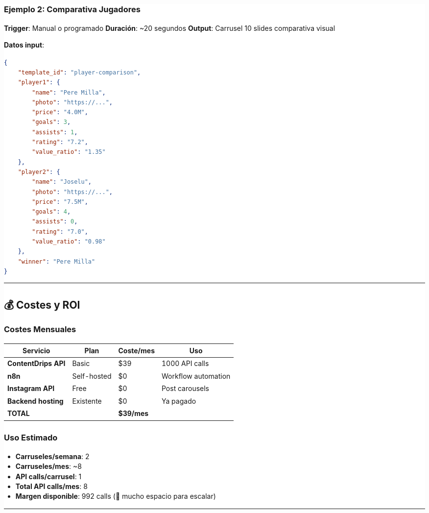 ### Ejemplo 2: Comparativa Jugadores

**Trigger**: Manual o programado **Duración**: ~20 segundos **Output**: Carrusel
10 slides comparativa visual

**Datos input**:

```json
{
    "template_id": "player-comparison",
    "player1": {
        "name": "Pere Milla",
        "photo": "https://...",
        "price": "4.0M",
        "goals": 3,
        "assists": 1,
        "rating": "7.2",
        "value_ratio": "1.35"
    },
    "player2": {
        "name": "Joselu",
        "photo": "https://...",
        "price": "7.5M",
        "goals": 4,
        "assists": 0,
        "rating": "7.0",
        "value_ratio": "0.98"
    },
    "winner": "Pere Milla"
}
```

---

## 💰 Costes y ROI

### Costes Mensuales

| Servicio             | Plan        | Coste/mes   | Uso                 |
| -------------------- | ----------- | ----------- | ------------------- |
| **ContentDrips API** | Basic       | $39         | 1000 API calls      |
| **n8n**              | Self-hosted | $0          | Workflow automation |
| **Instagram API**    | Free        | $0          | Post carousels      |
| **Backend hosting**  | Existente   | $0          | Ya pagado           |
| **TOTAL**            |             | **$39/mes** |                     |

### Uso Estimado

- **Carruseles/semana**: 2
- **Carruseles/mes**: ~8
- **API calls/carrusel**: 1
- **Total API calls/mes**: 8
- **Margen disponible**: 992 calls (🚀 mucho espacio para escalar)

---